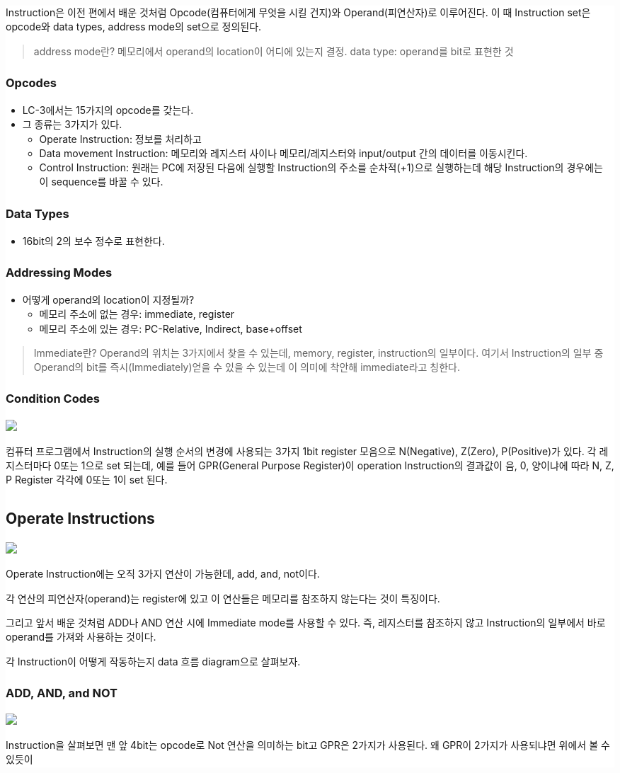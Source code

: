 Instruction은 이전 편에서 배운 것처럼 Opcode(컴퓨터에게 무엇을 시킬 건지)와 Operand(피연산자)로 이루어진다. 이 때 Instruction set은 opcode와 data types, address mode의 set으로 정의된다.

> address mode란? 메모리에서 operand의 location이 어디에 있는지 결정.
> data type: operand를 bit로 표현한 것

### Opcodes
- LC-3에서는 15가지의 opcode를 갖는다.
- 그 종류는 3가지가 있다.
  - Operate Instruction: 정보를 처리하고
  - Data movement Instruction: 메모리와 레지스터 사이나 메모리/레지스터와 input/output 간의 데이터를 이동시킨다.
  - Control Instruction: 원래는 PC에 저장된 다음에 실행할 Instruction의 주소를 순차적(+1)으로 실행하는데 해당 Instruction의 경우에는 이 sequence를 바꿀 수 있다.
 
### Data Types
- 16bit의 2의 보수 정수로 표현한다. 

### Addressing Modes
- 어떻게 operand의 location이 지정될까?
  - 메모리 주소에 없는 경우: immediate, register
  - 메모리 주소에 있는 경우: PC-Relative, Indirect, base+offset
 
> Immediate란? 
Operand의 위치는 3가지에서 찾을 수 있는데, memory, register, instruction의 일부이다. 여기서 Instruction의 일부 중 Operand의 bit를 즉시(Immediately)얻을 수 있을 수 있는데 이 의미에 착안해 immediate라고 칭한다.

### Condition Codes

![](https://velog.velcdn.com/images/changhwan77/post/a7372c18-b97e-4fda-ba5f-903a66a2aa55/image.png)

컴퓨터 프로그램에서 Instruction의 실행 순서의 변경에 사용되는 3가지 1bit register 모음으로 N(Negative), Z(Zero), P(Positive)가 있다. 각 레지스터마다 0또는 1으로 set 되는데, 
예를 들어 GPR(General Purpose Register)이 operation Instruction의 결과값이 음, 0, 양이냐에 따라 N, Z, P Register 각각에 0또는 1이 set 된다.

## Operate Instructions
![](https://velog.velcdn.com/images/changhwan77/post/2d468105-2411-450f-881f-fb1e6c5702f1/image.png)

Operate Instruction에는 오직 3가지 연산이 가능한데, add, and, not이다. 

각 연산의 피연산자(operand)는 register에 있고 이 연산들은 메모리를 참조하지 않는다는 것이 특징이다. 

그리고 앞서 배운 것처럼 ADD나 AND 연산 시에 Immediate mode를 사용할 수 있다. 즉, 레지스터를 참조하지 않고 Instruction의 일부에서 바로 operand를 가져와 사용하는 것이다.

각 Instruction이 어떻게 작동하는지 data 흐름 diagram으로 살펴보자.

### ADD, AND, and NOT

![](https://velog.velcdn.com/images/changhwan77/post/3b0f5993-1833-4156-a071-204c1ab66049/image.png)

Instruction을 살펴보면 맨 앞 4bit는 opcode로 Not 연산을 의미하는 bit고 GPR은 2가지가 사용된다. 왜 GPR이 2가지가 사용되냐면 위에서 볼 수 있듯이 
